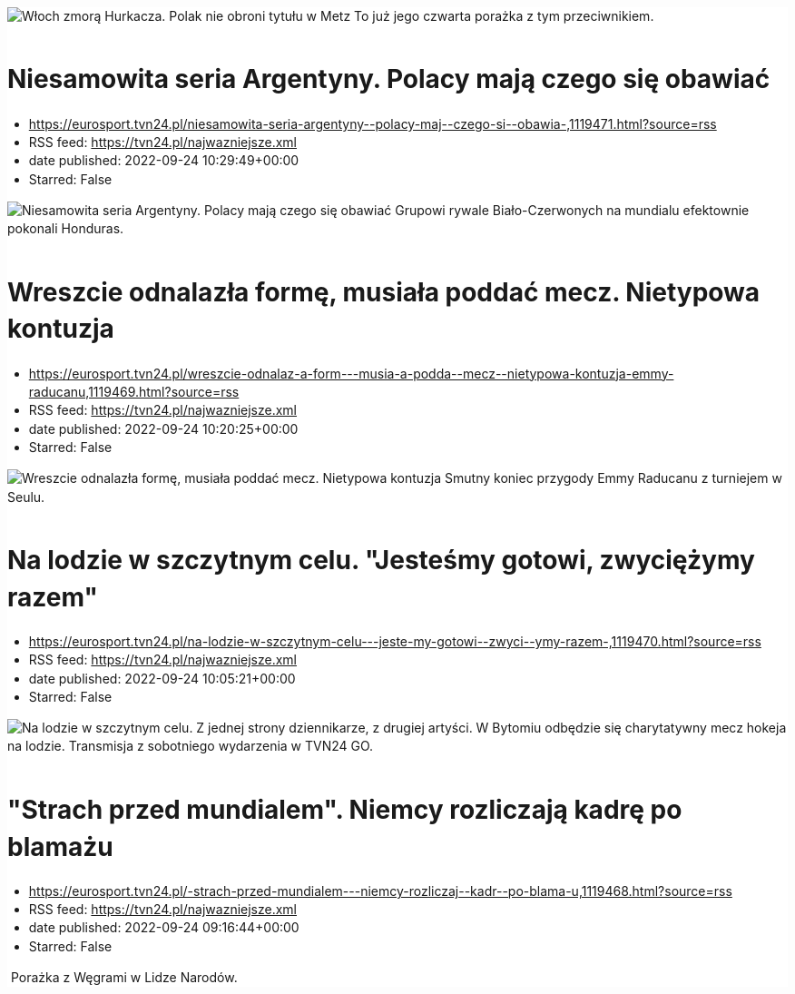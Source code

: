 <img alt="Włoch zmorą Hurkacza. Polak nie obroni tytułu w Metz" src="https://tvn24.pl/najnowsze/cdn-zdjecie-b7xrb4-hubert-hurkacz-jest-najlepszym-polskim-singlista/alternates/LANDSCAPE_1280" />
    To już jego czwarta porażka z tym przeciwnikiem.

# Niesamowita seria Argentyny. Polacy mają czego się obawiać
 - https://eurosport.tvn24.pl/niesamowita-seria-argentyny--polacy-maj--czego-si--obawia-,1119471.html?source=rss
 - RSS feed: https://tvn24.pl/najwazniejsze.xml
 - date published: 2022-09-24 10:29:49+00:00
 - Starred: False

<img alt="Niesamowita seria Argentyny. Polacy mają czego się obawiać" src="https://tvn24.pl/najnowsze/cdn-zdjecie-5e6tw7-messi-jest-w-bardzo-dobrej-formie/alternates/LANDSCAPE_1280" />
    Grupowi rywale Biało-Czerwonych na mundialu efektownie pokonali Honduras.

# Wreszcie odnalazła formę, musiała poddać mecz. Nietypowa kontuzja
 - https://eurosport.tvn24.pl/wreszcie-odnalaz-a-form---musia-a-podda--mecz--nietypowa-kontuzja-emmy-raducanu,1119469.html?source=rss
 - RSS feed: https://tvn24.pl/najwazniejsze.xml
 - date published: 2022-09-24 10:20:25+00:00
 - Starred: False

<img alt="Wreszcie odnalazła formę, musiała poddać mecz. Nietypowa kontuzja" src="https://tvn24.pl/najnowsze/cdn-zdjecie-c4y1mg-emma-raducanu-musiala-poddac-mecz-w-seulu/alternates/LANDSCAPE_1280" />
    Smutny koniec przygody Emmy Raducanu z turniejem w Seulu.

# Na lodzie w szczytnym celu. "Jesteśmy gotowi, zwyciężymy razem"
 - https://eurosport.tvn24.pl/na-lodzie-w-szczytnym-celu---jeste-my-gotowi--zwyci--ymy-razem-,1119470.html?source=rss
 - RSS feed: https://tvn24.pl/najwazniejsze.xml
 - date published: 2022-09-24 10:05:21+00:00
 - Starred: False

<img alt="Na lodzie w szczytnym celu. " src="https://tvn24.pl/najnowsze/cdn-zdjecie-tn18vl-es/alternates/LANDSCAPE_1280" />
    Z jednej strony dziennikarze, z drugiej artyści. W Bytomiu odbędzie się charytatywny mecz hokeja na lodzie. Transmisja z sobotniego wydarzenia w TVN24 GO.

# "Strach przed mundialem". Niemcy rozliczają kadrę po blamażu
 - https://eurosport.tvn24.pl/-strach-przed-mundialem---niemcy-rozliczaj--kadr--po-blama-u,1119468.html?source=rss
 - RSS feed: https://tvn24.pl/najwazniejsze.xml
 - date published: 2022-09-24 09:16:44+00:00
 - Starred: False

<img alt="" src="https://tvn24.pl/najnowsze/cdn-zdjecie-lxxh19-niemcy-zupelnie-zawiedli-w-lidze-narodow/alternates/LANDSCAPE_1280" />
    Porażka z Węgrami w Lidze Narodów.
